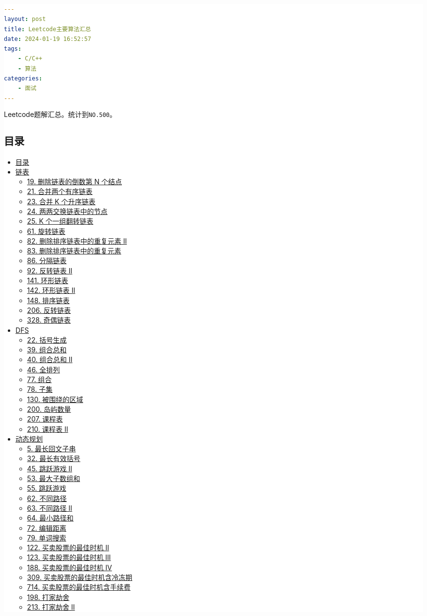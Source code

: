 ```yaml
---
layout: post
title: Leetcode主要算法汇总
date: 2024-01-19 16:52:57
tags: 
    - C/C++
    - 算法
categories: 
    - 面试
---
```


Leetcode题解汇总。统计到`NO.500`。



## 目录

- [目录](#目录)
- [链表](#链表)
  - [19. 删除链表的倒数第 N 个结点](#19-删除链表的倒数第-n-个结点)
  - [21. 合并两个有序链表](#21-合并两个有序链表)
  - [23. 合并 K 个升序链表](#23-合并-k-个升序链表)
  - [24. 两两交换链表中的节点](#24-两两交换链表中的节点)
  - [25. K 个一组翻转链表](#25-k-个一组翻转链表)
  - [61. 旋转链表](#61-旋转链表)
  - [82. 删除排序链表中的重复元素 II](#82-删除排序链表中的重复元素-ii)
  - [83. 删除排序链表中的重复元素](#83-删除排序链表中的重复元素)
  - [86. 分隔链表](#86-分隔链表)
  - [92. 反转链表 II](#92-反转链表-ii)
  - [141. 环形链表](#141-环形链表)
  - [142. 环形链表 II](#142-环形链表-ii)
  - [148. 排序链表](#148-排序链表)
  - [206. 反转链表](#206-反转链表)
  - [328. 奇偶链表](#328-奇偶链表)
- [DFS](#dfs)
  - [22. 括号生成](#22-括号生成)
  - [39. 组合总和](#39-组合总和)
  - [40. 组合总和 II](#40-组合总和-ii)
  - [46. 全排列](#46-全排列)
  - [77. 组合](#77-组合)
  - [78. 子集](#78-子集)
  - [130. 被围绕的区域](#130-被围绕的区域)
  - [200. 岛屿数量](#200-岛屿数量)
  - [207. 课程表](#207-课程表)
  - [210. 课程表 II](#210-课程表-ii)
- [动态规划](#动态规划)
  - [5. 最长回文子串](#5-最长回文子串)
  - [32. 最长有效括号](#32-最长有效括号)
  - [45. 跳跃游戏 II](#45-跳跃游戏-ii)
  - [53. 最大子数组和](#53-最大子数组和)
  - [55. 跳跃游戏](#55-跳跃游戏)
  - [62. 不同路径](#62-不同路径)
  - [63. 不同路径 II](#63-不同路径-ii)
  - [64. 最小路径和](#64-最小路径和)
  - [72. 编辑距离](#72-编辑距离)
  - [79. 单词搜索](#79-单词搜索)
  - [122. 买卖股票的最佳时机 II](#122-买卖股票的最佳时机-ii)
  - [123. 买卖股票的最佳时机 III](#123-买卖股票的最佳时机-iii)
  - [188. 买卖股票的最佳时机 IV](#188-买卖股票的最佳时机-iv)
  - [309. 买卖股票的最佳时机含冷冻期](#309-买卖股票的最佳时机含冷冻期)
  - [714. 买卖股票的最佳时机含手续费](#714-买卖股票的最佳时机含手续费)
  - [198. 打家劫舍](#198-打家劫舍)
  - [213. 打家劫舍 II](#213-打家劫舍-ii)